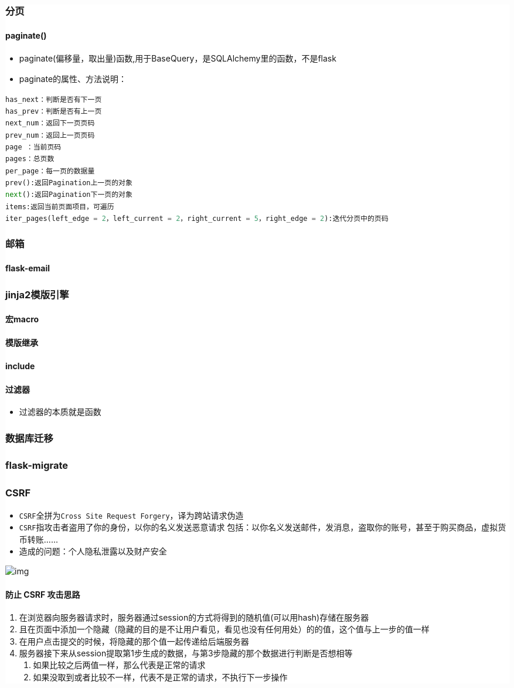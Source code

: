 ### 分页

#### paginate()

- paginate(偏移量，取出量)函数,用于BaseQuery，是SQLAlchemy里的函数，不是flask

- paginate的属性、方法说明：

```python
has_next：判断是否有下一页
has_prev：判断是否有上一页
next_num：返回下一页页码
prev_num：返回上一页页码
page ：当前页码
pages：总页数
per_page：每一页的数据量
prev():返回Pagination上一页的对象
next():返回Pagination下一页的对象
items:返回当前页面项目，可遍历
iter_pages(left_edge = 2，left_current = 2，right_current = 5，right_edge = 2):迭代分页中的页码
```

### 邮箱

#### flask-email

### jinja2模版引擎

#### 宏macro

#### 模版继承

#### include

#### 过滤器

- 过滤器的本质就是函数

### 数据库迁移

### flask-migrate

### CSRF

- `CSRF`全拼为`Cross Site Request Forgery`，译为跨站请求伪造
- `CSRF`指攻击者盗用了你的身份，以你的名义发送恶意请求 包括：以你名义发送邮件，发消息，盗取你的账号，甚至于购买商品，虚拟货币转账......
- 造成的问题：个人隐私泄露以及财产安全

![img](https://doc.itprojects.cn/0001.zhishi/python.0026.flaskgaoji/assets/CSRF%E6%94%BB%E5%87%BB%E8%BF%87%E7%A8%8B.png)

#### 防止 CSRF 攻击思路

1. 在浏览器向服务器请求时，服务器通过session的方式将得到的随机值(可以用hash)存储在服务器
2. 且在页面中添加一个隐藏（隐藏的目的是不让用户看见，看见也没有任何用处）的的值，这个值与上一步的值一样
3. 在用户点击提交的时候，将隐藏的那个值一起传递给后端服务器
4. 服务器接下来从session提取第1步生成的数据，与第3步隐藏的那个数据进行判断是否想相等
   1. 如果比较之后两值一样，那么代表是正常的请求
   2. 如果没取到或者比较不一样，代表不是正常的请求，不执行下一步操作
